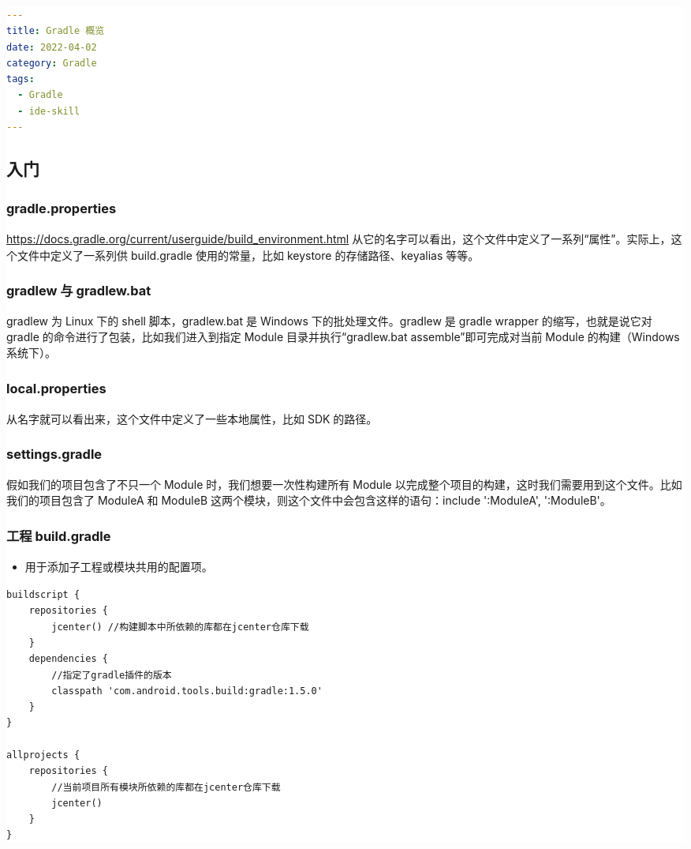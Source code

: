 ```yaml
---
title: Gradle 概览
date: 2022-04-02
category: Gradle
tags:
  - Gradle
  - ide-skill
---
```




## 入门

### gradle.properties

https://docs.gradle.org/current/userguide/build_environment.html
从它的名字可以看出，这个文件中定义了一系列“属性”。实际上，这个文件中定义了一系列供 build.gradle 使用的常量，比如 keystore 的存储路径、keyalias 等等。

### gradlew 与 gradlew.bat

gradlew 为 Linux 下的 shell 脚本，gradlew.bat 是 Windows 下的批处理文件。gradlew 是 gradle wrapper 的缩写，也就是说它对 gradle 的命令进行了包装，比如我们进入到指定 Module 目录并执行“gradlew.bat assemble”即可完成对当前 Module 的构建（Windows 系统下）。

### local.properties

从名字就可以看出来，这个文件中定义了一些本地属性，比如 SDK 的路径。

### settings.gradle

假如我们的项目包含了不只一个 Module 时，我们想要一次性构建所有 Module 以完成整个项目的构建，这时我们需要用到这个文件。比如我们的项目包含了 ModuleA 和 ModuleB 这两个模块，则这个文件中会包含这样的语句：include ':ModuleA', ':ModuleB'。

### 工程 build.gradle

- 用于添加子工程或模块共用的配置项。

```
buildscript {
    repositories {
        jcenter() //构建脚本中所依赖的库都在jcenter仓库下载
    }
    dependencies {
        //指定了gradle插件的版本
        classpath 'com.android.tools.build:gradle:1.5.0'
    }
}

allprojects {
    repositories {
        //当前项目所有模块所依赖的库都在jcenter仓库下载
        jcenter()
    }
}
```
